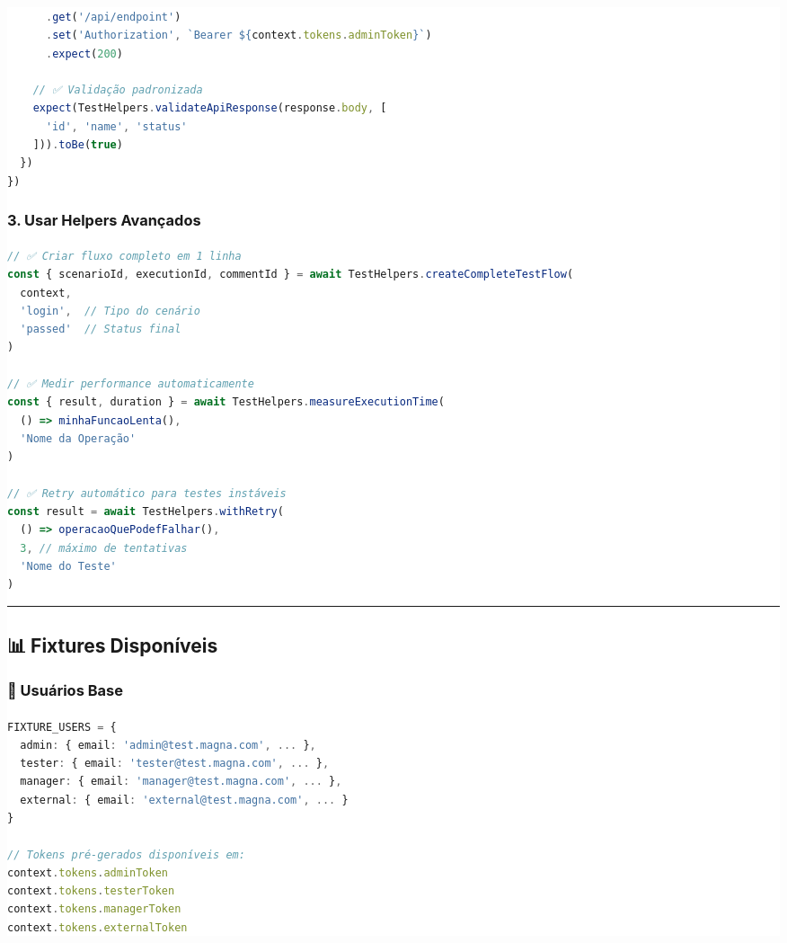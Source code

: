 ```typescript
      .get('/api/endpoint')
      .set('Authorization', `Bearer ${context.tokens.adminToken}`)
      .expect(200)

    // ✅ Validação padronizada
    expect(TestHelpers.validateApiResponse(response.body, [
      'id', 'name', 'status'
    ])).toBe(true)
  })
})
```

### **3. Usar Helpers Avançados**
```typescript
// ✅ Criar fluxo completo em 1 linha
const { scenarioId, executionId, commentId } = await TestHelpers.createCompleteTestFlow(
  context,
  'login',  // Tipo do cenário
  'passed'  // Status final
)

// ✅ Medir performance automaticamente
const { result, duration } = await TestHelpers.measureExecutionTime(
  () => minhaFuncaoLenta(),
  'Nome da Operação'
)

// ✅ Retry automático para testes instáveis
const result = await TestHelpers.withRetry(
  () => operacaoQuePodefFalhar(),
  3, // máximo de tentativas
  'Nome do Teste'
)
```

---

## 📊 **Fixtures Disponíveis**

### **👥 Usuários Base**
```typescript
FIXTURE_USERS = {
  admin: { email: 'admin@test.magna.com', ... },
  tester: { email: 'tester@test.magna.com', ... },
  manager: { email: 'manager@test.magna.com', ... },
  external: { email: 'external@test.magna.com', ... }
}

// Tokens pré-gerados disponíveis em:
context.tokens.adminToken
context.tokens.testerToken
context.tokens.managerToken
context.tokens.externalToken
```
